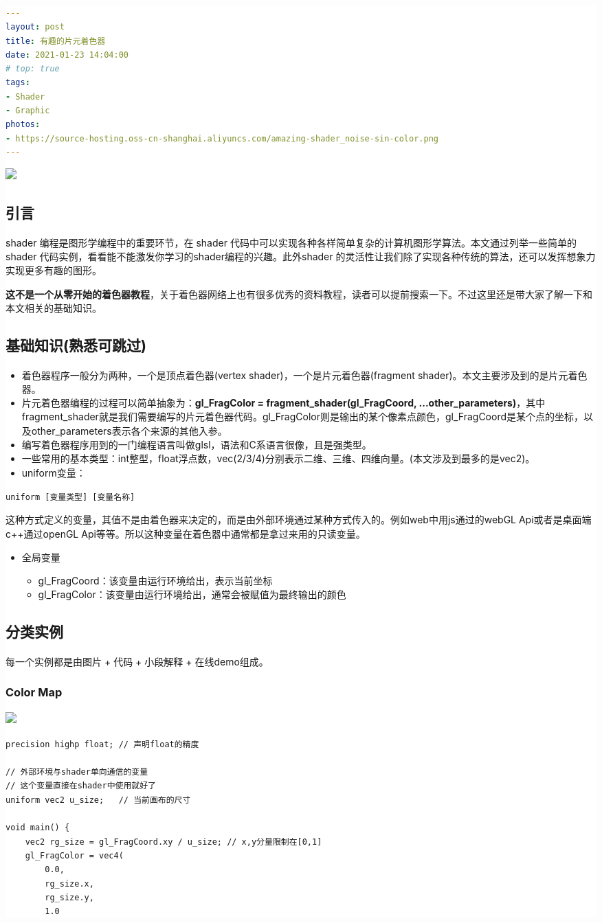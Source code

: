 ```yaml
---
layout: post
title: 有趣的片元着色器
date: 2021-01-23 14:04:00
# top: true
tags:
- Shader
- Graphic
photos:
- https://source-hosting.oss-cn-shanghai.aliyuncs.com/amazing-shader_noise-sin-color.png
---
```


![](https://source-hosting.oss-cn-shanghai.aliyuncs.com/amazing-shader_collection.jpg)

## 引言

shader 编程是图形学编程中的重要环节，在 shader 代码中可以实现各种各样简单复杂的计算机图形学算法。本文通过列举一些简单的 shader 代码实例，看看能不能激发你学习的shader编程的兴趣。此外shader 的灵活性让我们除了实现各种传统的算法，还可以发挥想象力实现更多有趣的图形。

**这不是一个从零开始的着色器教程**，关于着色器网络上也有很多优秀的资料教程，读者可以提前搜索一下。不过这里还是带大家了解一下和本文相关的基础知识。

## 基础知识(熟悉可跳过)

* 着色器程序一般分为两种，一个是顶点着色器(vertex shader)，一个是片元着色器(fragment shader)。本文主要涉及到的是片元着色器。
* 片元着色器编程的过程可以简单抽象为：**gl_FragColor = fragment_shader(gl_FragCoord, ...other_parameters)**，其中fragment_shader就是我们需要编写的片元着色器代码。gl_FragColor则是输出的某个像素点颜色，gl_FragCoord是某个点的坐标，以及other_parameters表示各个来源的其他入参。
* 编写着色器程序用到的一门编程语言叫做glsl，语法和C系语言很像，且是强类型。
* 一些常用的基本类型：int整型，float浮点数，vec(2/3/4)分别表示二维、三维、四维向量。(本文涉及到最多的是vec2)。
* uniform变量：

```
uniform [变量类型] [变量名称]
```
这种方式定义的变量，其值不是由着色器来决定的，而是由外部环境通过某种方式传入的。例如web中用js通过的webGL Api或者是桌面端c++通过openGL Api等等。所以这种变量在着色器中通常都是拿过来用的只读变量。

* 全局变量

  * gl_FragCoord：该变量由运行环境给出，表示当前坐标
  * gl_FragColor：该变量由运行环境给出，通常会被赋值为最终输出的颜色

## 分类实例

每一个实例都是由图片 + 代码 + 小段解释 + 在线demo组成。

### Color Map

![](https://source-hosting.oss-cn-shanghai.aliyuncs.com/amazing-shader_color.jpg)

```
precision highp float; // 声明float的精度
  
// 外部环境与shader单向通信的变量
// 这个变量直接在shader中使用就好了
uniform vec2 u_size;   // 当前画布的尺寸

void main() {
    vec2 rg_size = gl_FragCoord.xy / u_size; // x,y分量限制在[0,1]
    gl_FragColor = vec4(  
        0.0,
        rg_size.x,
        rg_size.y, 
        1.0
```